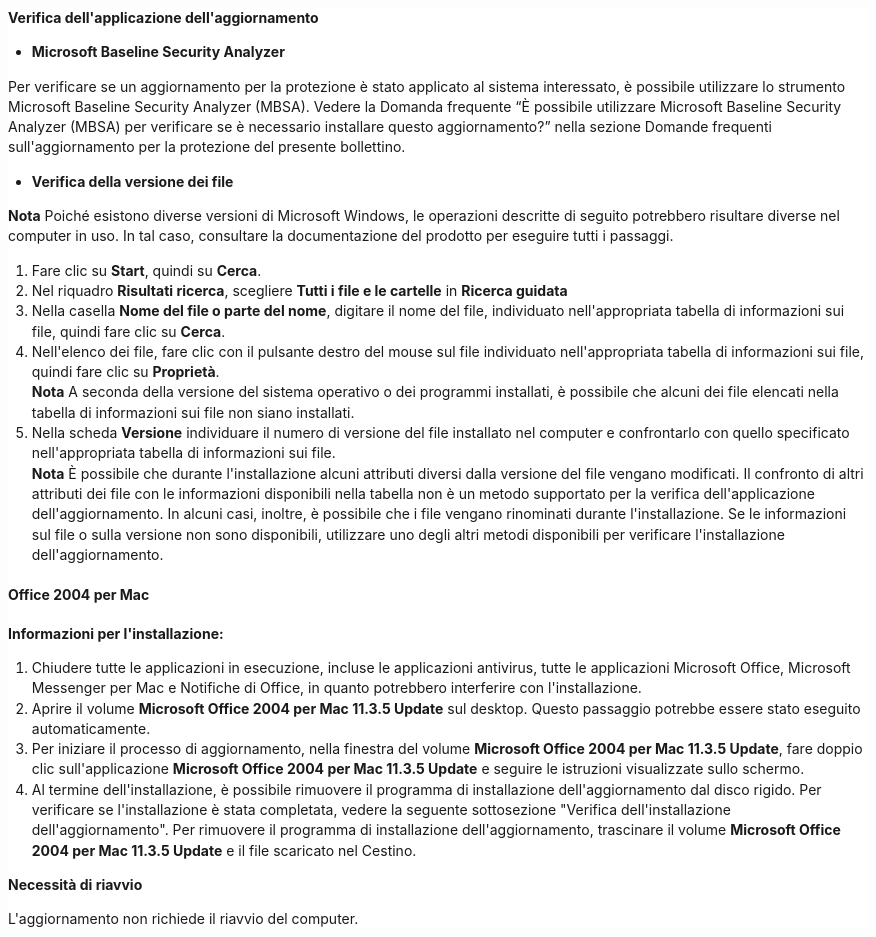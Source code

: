 **Verifica dell'applicazione dell'aggiornamento**
  
-   **Microsoft Baseline Security Analyzer**
  
Per verificare se un aggiornamento per la protezione è stato applicato al sistema interessato, è possibile utilizzare lo strumento Microsoft Baseline Security Analyzer (MBSA). Vedere la Domanda frequente “È possibile utilizzare Microsoft Baseline Security Analyzer (MBSA) per verificare se è necessario installare questo aggiornamento?” nella sezione Domande frequenti sull'aggiornamento per la protezione del presente bollettino.
  
-   **Verifica della versione dei file**
  
**Nota** Poiché esistono diverse versioni di Microsoft Windows, le operazioni descritte di seguito potrebbero risultare diverse nel computer in uso. In tal caso, consultare la documentazione del prodotto per eseguire tutti i passaggi.
  
1.  Fare clic su **Start**, quindi su **Cerca**.  
2.  Nel riquadro **Risultati ricerca**, scegliere **Tutti i file e le cartelle** in **Ricerca guidata**  
3.  Nella casella **Nome del file o parte del nome**, digitare il nome del file, individuato nell'appropriata tabella di informazioni sui file, quindi fare clic su **Cerca**.  
4.  Nell'elenco dei file, fare clic con il pulsante destro del mouse sul file individuato nell'appropriata tabella di informazioni sui file, quindi fare clic su **Proprietà**.  
    **Nota** A seconda della versione del sistema operativo o dei programmi installati, è possibile che alcuni dei file elencati nella tabella di informazioni sui file non siano installati.  
5.  Nella scheda **Versione** individuare il numero di versione del file installato nel computer e confrontarlo con quello specificato nell'appropriata tabella di informazioni sui file.  
    **Nota** È possibile che durante l'installazione alcuni attributi diversi dalla versione del file vengano modificati. Il confronto di altri attributi dei file con le informazioni disponibili nella tabella non è un metodo supportato per la verifica dell'applicazione dell'aggiornamento. In alcuni casi, inoltre, è possibile che i file vengano rinominati durante l'installazione. Se le informazioni sul file o sulla versione non sono disponibili, utilizzare uno degli altri metodi disponibili per verificare l'installazione dell'aggiornamento.
  
#### Office 2004 per Mac
  
**Informazioni per l'installazione:**
  
1.  Chiudere tutte le applicazioni in esecuzione, incluse le applicazioni antivirus, tutte le applicazioni Microsoft Office, Microsoft Messenger per Mac e Notifiche di Office, in quanto potrebbero interferire con l'installazione.  
2.  Aprire il volume **Microsoft Office 2004 per Mac 11.3.5 Update** sul desktop. Questo passaggio potrebbe essere stato eseguito automaticamente.  
3.  Per iniziare il processo di aggiornamento, nella finestra del volume **Microsoft Office 2004 per Mac 11.3.5 Update**, fare doppio clic sull'applicazione **Microsoft Office 2004 per Mac 11.3.5 Update** e seguire le istruzioni visualizzate sullo schermo.  
4.  Al termine dell'installazione, è possibile rimuovere il programma di installazione dell'aggiornamento dal disco rigido. Per verificare se l'installazione è stata completata, vedere la seguente sottosezione "Verifica dell'installazione dell'aggiornamento". Per rimuovere il programma di installazione dell'aggiornamento, trascinare il volume **Microsoft Office 2004 per Mac 11.3.5 Update** e il file scaricato nel Cestino.
  
**Necessità di riavvio**
  
L'aggiornamento non richiede il riavvio del computer.
  